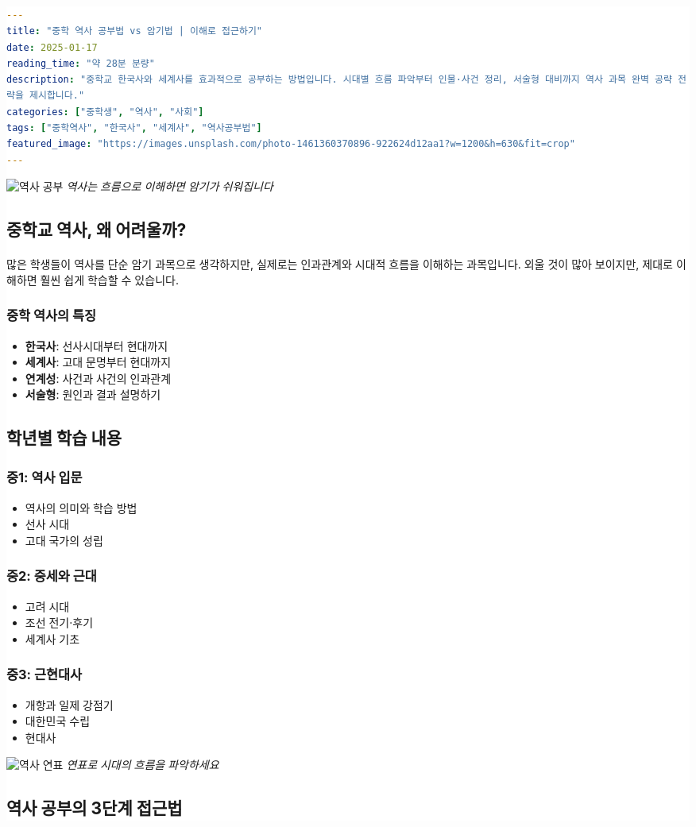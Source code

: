 ```yaml
---
title: "중학 역사 공부법 vs 암기법 | 이해로 접근하기"
date: 2025-01-17
reading_time: "약 28분 분량"
description: "중학교 한국사와 세계사를 효과적으로 공부하는 방법입니다. 시대별 흐름 파악부터 인물·사건 정리, 서술형 대비까지 역사 과목 완벽 공략 전략을 제시합니다."
categories: ["중학생", "역사", "사회"]
tags: ["중학역사", "한국사", "세계사", "역사공부법"]
featured_image: "https://images.unsplash.com/photo-1461360370896-922624d12aa1?w=1200&h=630&fit=crop"
---
```


![역사 공부](https://images.unsplash.com/photo-1461360370896-922624d12aa1?w=800&h=400&fit=crop)
*역사는 흐름으로 이해하면 암기가 쉬워집니다*

## 중학교 역사, 왜 어려울까?

많은 학생들이 역사를 단순 암기 과목으로 생각하지만, 실제로는 인과관계와 시대적 흐름을 이해하는 과목입니다. 외울 것이 많아 보이지만, 제대로 이해하면 훨씬 쉽게 학습할 수 있습니다.

### 중학 역사의 특징
- **한국사**: 선사시대부터 현대까지
- **세계사**: 고대 문명부터 현대까지
- **연계성**: 사건과 사건의 인과관계
- **서술형**: 원인과 결과 설명하기

## 학년별 학습 내용

### 중1: 역사 입문
- 역사의 의미와 학습 방법
- 선사 시대
- 고대 국가의 성립

### 중2: 중세와 근대
- 고려 시대
- 조선 전기·후기
- 세계사 기초

### 중3: 근현대사
- 개항과 일제 강점기
- 대한민국 수립
- 현대사

![역사 연표](https://images.unsplash.com/photo-1495741545814-2d7f4d75ea09?w=800&h=400&fit=crop)
*연표로 시대의 흐름을 파악하세요*

## 역사 공부의 3단계 접근법
